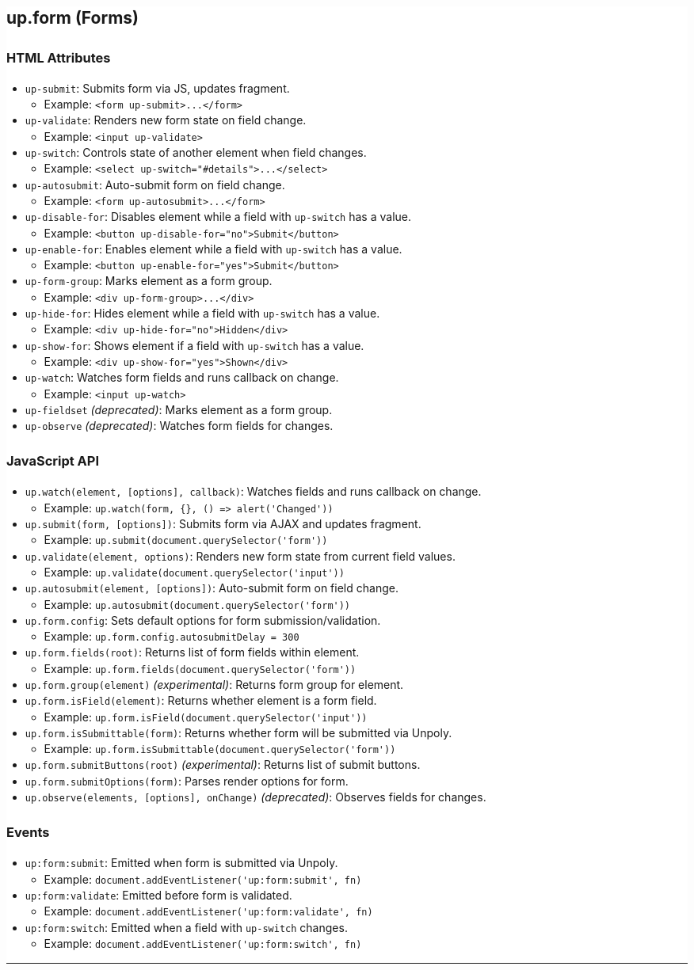 ## up.form (Forms)

### HTML Attributes
- `up-submit`: Submits form via JS, updates fragment.
  - Example: `<form up-submit>...</form>`
- `up-validate`: Renders new form state on field change.
  - Example: `<input up-validate>`
- `up-switch`: Controls state of another element when field changes.
  - Example: `<select up-switch="#details">...</select>`
- `up-autosubmit`: Auto-submit form on field change.
  - Example: `<form up-autosubmit>...</form>`
- `up-disable-for`: Disables element while a field with `up-switch` has a value.
  - Example: `<button up-disable-for="no">Submit</button>`
- `up-enable-for`: Enables element while a field with `up-switch` has a value.
  - Example: `<button up-enable-for="yes">Submit</button>`
- `up-form-group`: Marks element as a form group.
  - Example: `<div up-form-group>...</div>`
- `up-hide-for`: Hides element while a field with `up-switch` has a value.
  - Example: `<div up-hide-for="no">Hidden</div>`
- `up-show-for`: Shows element if a field with `up-switch` has a value.
  - Example: `<div up-show-for="yes">Shown</div>`
- `up-watch`: Watches form fields and runs callback on change.
  - Example: `<input up-watch>`
- `up-fieldset` *(deprecated)*: Marks element as a form group.
- `up-observe` *(deprecated)*: Watches form fields for changes.

### JavaScript API
- `up.watch(element, [options], callback)`: Watches fields and runs callback on change.
  - Example: `up.watch(form, {}, () => alert('Changed'))`
- `up.submit(form, [options])`: Submits form via AJAX and updates fragment.
  - Example: `up.submit(document.querySelector('form'))`
- `up.validate(element, options)`: Renders new form state from current field values.
  - Example: `up.validate(document.querySelector('input'))`
- `up.autosubmit(element, [options])`: Auto-submit form on field change.
  - Example: `up.autosubmit(document.querySelector('form'))`
- `up.form.config`: Sets default options for form submission/validation.
  - Example: `up.form.config.autosubmitDelay = 300`
- `up.form.fields(root)`: Returns list of form fields within element.
  - Example: `up.form.fields(document.querySelector('form'))`
- `up.form.group(element)` *(experimental)*: Returns form group for element.
- `up.form.isField(element)`: Returns whether element is a form field.
  - Example: `up.form.isField(document.querySelector('input'))`
- `up.form.isSubmittable(form)`: Returns whether form will be submitted via Unpoly.
  - Example: `up.form.isSubmittable(document.querySelector('form'))`
- `up.form.submitButtons(root)` *(experimental)*: Returns list of submit buttons.
- `up.form.submitOptions(form)`: Parses render options for form.
- `up.observe(elements, [options], onChange)` *(deprecated)*: Observes fields for changes.

### Events
- `up:form:submit`: Emitted when form is submitted via Unpoly.
  - Example: `document.addEventListener('up:form:submit', fn)`
- `up:form:validate`: Emitted before form is validated.
  - Example: `document.addEventListener('up:form:validate', fn)`
- `up:form:switch`: Emitted when a field with `up-switch` changes.
  - Example: `document.addEventListener('up:form:switch', fn)`

---